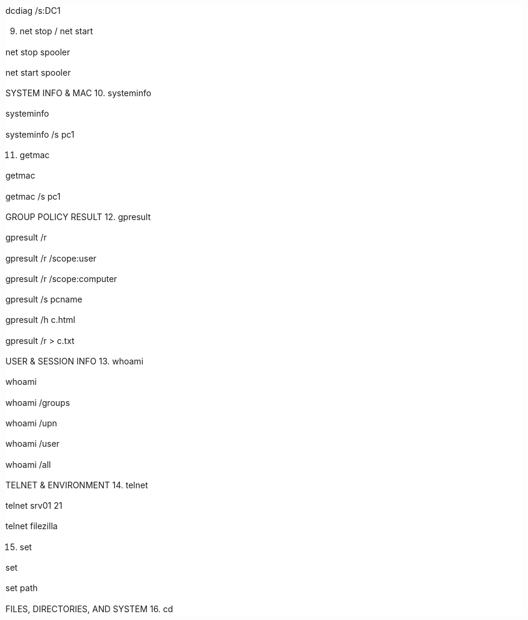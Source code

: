 dcdiag /s:DC1

9. net stop / net start

net stop spooler

net start spooler

SYSTEM INFO & MAC
10. systeminfo

systeminfo

systeminfo /s pc1

11. getmac

getmac

getmac /s pc1

GROUP POLICY RESULT
12. gpresult

gpresult /r

gpresult /r /scope:user

gpresult /r /scope:computer

gpresult /s pcname

gpresult /h c.html

gpresult /r > c.txt

USER & SESSION INFO
13. whoami

whoami

whoami /groups

whoami /upn

whoami /user

whoami /all

TELNET & ENVIRONMENT
14. telnet

telnet srv01 21

telnet filezilla

15. set

set

set path

FILES, DIRECTORIES, AND SYSTEM
16. cd
